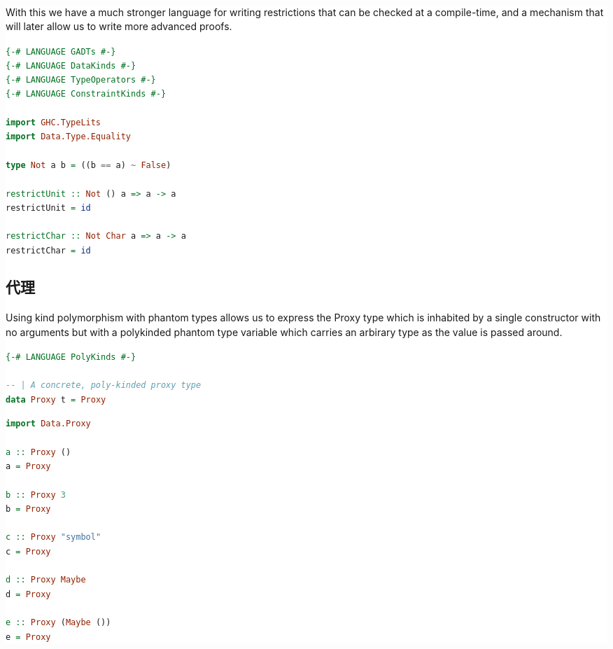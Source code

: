 With this we have a much stronger language for writing restrictions that can be checked at a compile-time, and
a mechanism that will later allow us to write more advanced proofs.

```haskell
{-# LANGUAGE GADTs #-}
{-# LANGUAGE DataKinds #-}
{-# LANGUAGE TypeOperators #-}
{-# LANGUAGE ConstraintKinds #-}

import GHC.TypeLits
import Data.Type.Equality

type Not a b = ((b == a) ~ False)

restrictUnit :: Not () a => a -> a
restrictUnit = id

restrictChar :: Not Char a => a -> a
restrictChar = id
```

## <a name="proxy">代理</a>

Using kind polymorphism with phantom types allows us to express the Proxy type which is inhabited by a single
constructor with no arguments but with a polykinded phantom type variable which carries an arbirary type as
the value is passed around.

```haskell
{-# LANGUAGE PolyKinds #-}

-- | A concrete, poly-kinded proxy type
data Proxy t = Proxy
```

```haskell
import Data.Proxy

a :: Proxy ()
a = Proxy

b :: Proxy 3
b = Proxy

c :: Proxy "symbol"
c = Proxy

d :: Proxy Maybe
d = Proxy

e :: Proxy (Maybe ())
e = Proxy
```
